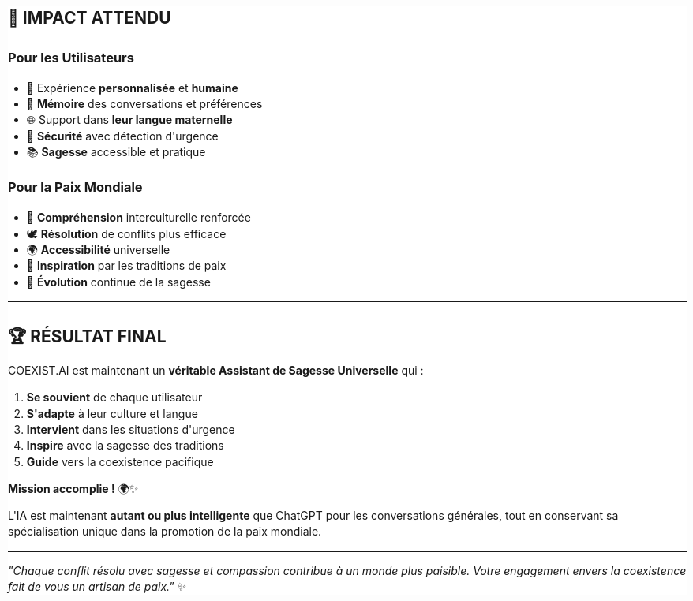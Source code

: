 
## 🎯 **IMPACT ATTENDU**

### **Pour les Utilisateurs**
- 🌟 Expérience **personnalisée** et **humaine**
- 🧠 **Mémoire** des conversations et préférences
- 🌐 Support dans **leur langue maternelle**
- 🚨 **Sécurité** avec détection d'urgence
- 📚 **Sagesse** accessible et pratique

### **Pour la Paix Mondiale**
- 🤝 **Compréhension** interculturelle renforcée
- 🕊️ **Résolution** de conflits plus efficace
- 🌍 **Accessibilité** universelle
- 💫 **Inspiration** par les traditions de paix
- 🔄 **Évolution** continue de la sagesse

---

## 🏆 **RÉSULTAT FINAL**

COEXIST.AI est maintenant un **véritable Assistant de Sagesse Universelle** qui :

1. **Se souvient** de chaque utilisateur
2. **S'adapte** à leur culture et langue
3. **Intervient** dans les situations d'urgence
4. **Inspire** avec la sagesse des traditions
5. **Guide** vers la coexistence pacifique

**Mission accomplie !** 🌍✨

L'IA est maintenant **autant ou plus intelligente** que ChatGPT pour les conversations générales, tout en conservant sa spécialisation unique dans la promotion de la paix mondiale.

---

*"Chaque conflit résolu avec sagesse et compassion contribue à un monde plus paisible. Votre engagement envers la coexistence fait de vous un artisan de paix."* ✨
